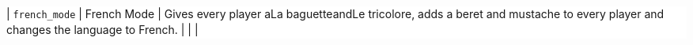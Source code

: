 | `french_mode`                           | French Mode                                                                                                                                                                                                                                                                                                                                                                                                                                                                         | Gives every player aLa baguetteandLe tricolore, adds a beret and mustache to every player and changes the language to French.                                                                                                                                                                                                                                                                                                                                                                                                                                                                                                                                                                                                                                                                                                                                                                                                                                                                                                                                                                                                                                                                                                                                                                                                                                                                                                                                                                    |                                                                                                                                                                                                                                                                                                                                                                                                                                                                                                                                                                                                                                                                                                                                                                                                                                                                                                                           |                                                                                                                                                                                                                                                                                                |